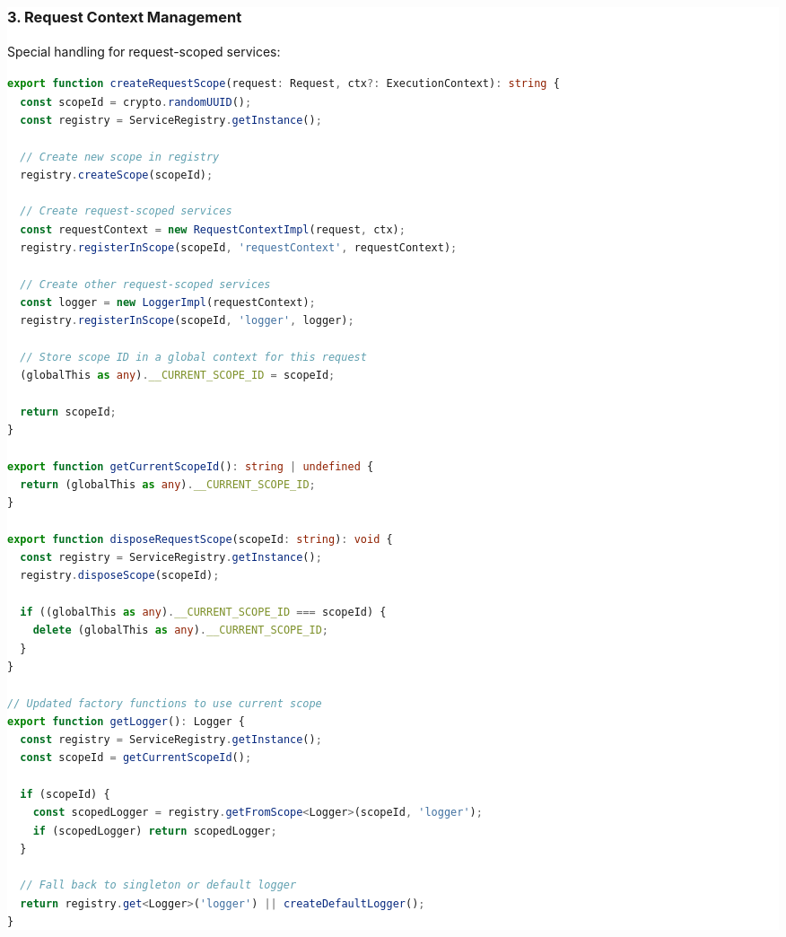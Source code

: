 ### 3. Request Context Management

Special handling for request-scoped services:

```typescript
export function createRequestScope(request: Request, ctx?: ExecutionContext): string {
  const scopeId = crypto.randomUUID();
  const registry = ServiceRegistry.getInstance();
  
  // Create new scope in registry
  registry.createScope(scopeId);
  
  // Create request-scoped services
  const requestContext = new RequestContextImpl(request, ctx);
  registry.registerInScope(scopeId, 'requestContext', requestContext);
  
  // Create other request-scoped services
  const logger = new LoggerImpl(requestContext);
  registry.registerInScope(scopeId, 'logger', logger);
  
  // Store scope ID in a global context for this request
  (globalThis as any).__CURRENT_SCOPE_ID = scopeId;
  
  return scopeId;
}

export function getCurrentScopeId(): string | undefined {
  return (globalThis as any).__CURRENT_SCOPE_ID;
}

export function disposeRequestScope(scopeId: string): void {
  const registry = ServiceRegistry.getInstance();
  registry.disposeScope(scopeId);
  
  if ((globalThis as any).__CURRENT_SCOPE_ID === scopeId) {
    delete (globalThis as any).__CURRENT_SCOPE_ID;
  }
}

// Updated factory functions to use current scope
export function getLogger(): Logger {
  const registry = ServiceRegistry.getInstance();
  const scopeId = getCurrentScopeId();
  
  if (scopeId) {
    const scopedLogger = registry.getFromScope<Logger>(scopeId, 'logger');
    if (scopedLogger) return scopedLogger;
  }
  
  // Fall back to singleton or default logger
  return registry.get<Logger>('logger') || createDefaultLogger();
}
```
